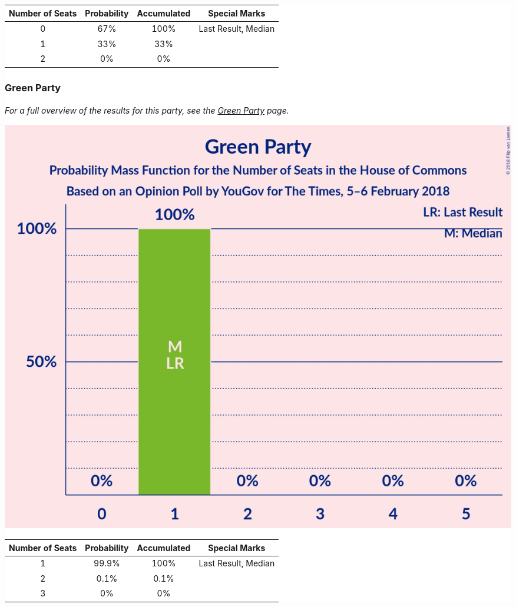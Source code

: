 
| Number of Seats | Probability | Accumulated | Special Marks |
|:---------------:|:-----------:|:-----------:|:-------------:|
| 0 | 67% | 100% | Last Result, Median |
| 1 | 33% | 33% |  |
| 2 | 0% | 0% |  |

### Green Party

*For a full overview of the results for this party, see the [Green Party](party-greenparty.html) page.*

![Graph with seats probability mass function not yet produced](2018-02-06-YouGov-seats-pmf-greenparty.png "Seats Probability Mass Function")

| Number of Seats | Probability | Accumulated | Special Marks |
|:---------------:|:-----------:|:-----------:|:-------------:|
| 1 | 99.9% | 100% | Last Result, Median |
| 2 | 0.1% | 0.1% |  |
| 3 | 0% | 0% |  |

